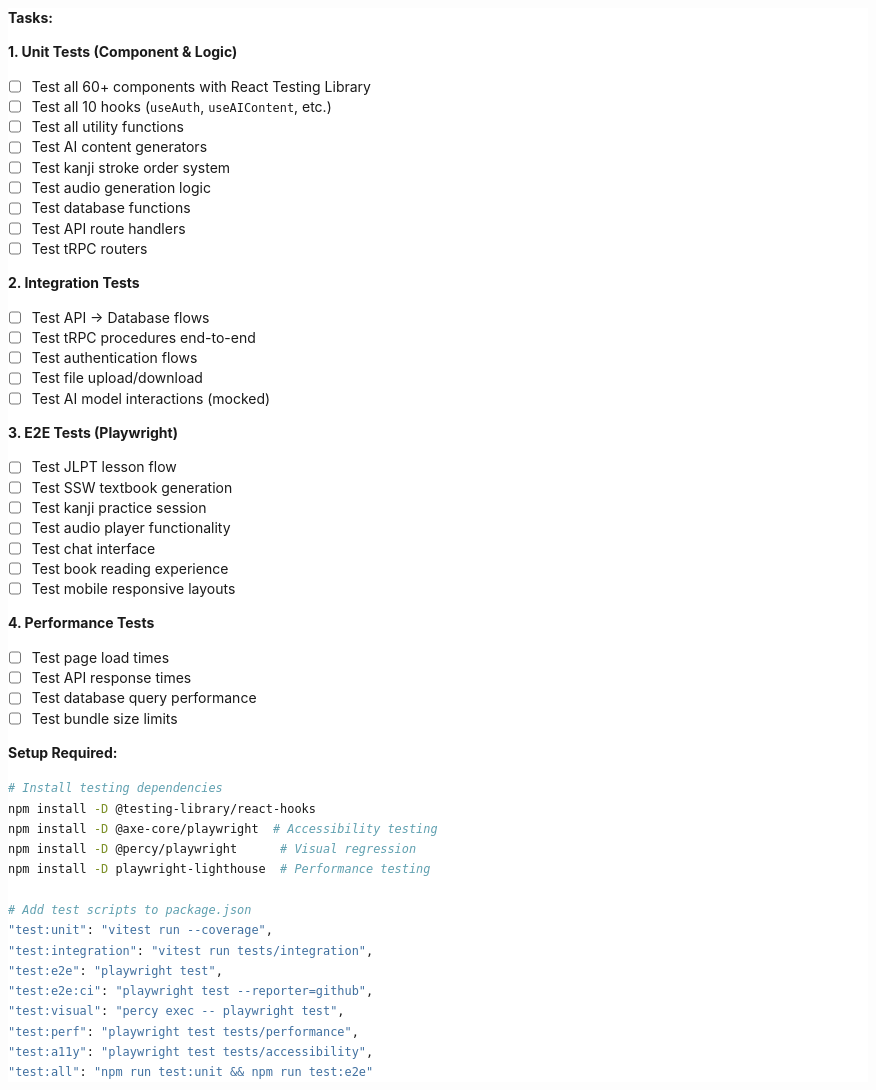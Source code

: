 **Tasks:**

**1. Unit Tests (Component & Logic)**
- [ ] Test all 60+ components with React Testing Library
- [ ] Test all 10 hooks (`useAuth`, `useAIContent`, etc.)
- [ ] Test all utility functions
- [ ] Test AI content generators
- [ ] Test kanji stroke order system
- [ ] Test audio generation logic
- [ ] Test database functions
- [ ] Test API route handlers
- [ ] Test tRPC routers

**2. Integration Tests**
- [ ] Test API → Database flows
- [ ] Test tRPC procedures end-to-end
- [ ] Test authentication flows
- [ ] Test file upload/download
- [ ] Test AI model interactions (mocked)

**3. E2E Tests (Playwright)**
- [ ] Test JLPT lesson flow
- [ ] Test SSW textbook generation
- [ ] Test kanji practice session
- [ ] Test audio player functionality
- [ ] Test chat interface
- [ ] Test book reading experience
- [ ] Test mobile responsive layouts

**4. Performance Tests**
- [ ] Test page load times
- [ ] Test API response times
- [ ] Test database query performance
- [ ] Test bundle size limits

**Setup Required:**
```bash
# Install testing dependencies
npm install -D @testing-library/react-hooks
npm install -D @axe-core/playwright  # Accessibility testing
npm install -D @percy/playwright      # Visual regression
npm install -D playwright-lighthouse  # Performance testing

# Add test scripts to package.json
"test:unit": "vitest run --coverage",
"test:integration": "vitest run tests/integration",
"test:e2e": "playwright test",
"test:e2e:ci": "playwright test --reporter=github",
"test:visual": "percy exec -- playwright test",
"test:perf": "playwright test tests/performance",
"test:a11y": "playwright test tests/accessibility",
"test:all": "npm run test:unit && npm run test:e2e"
```
